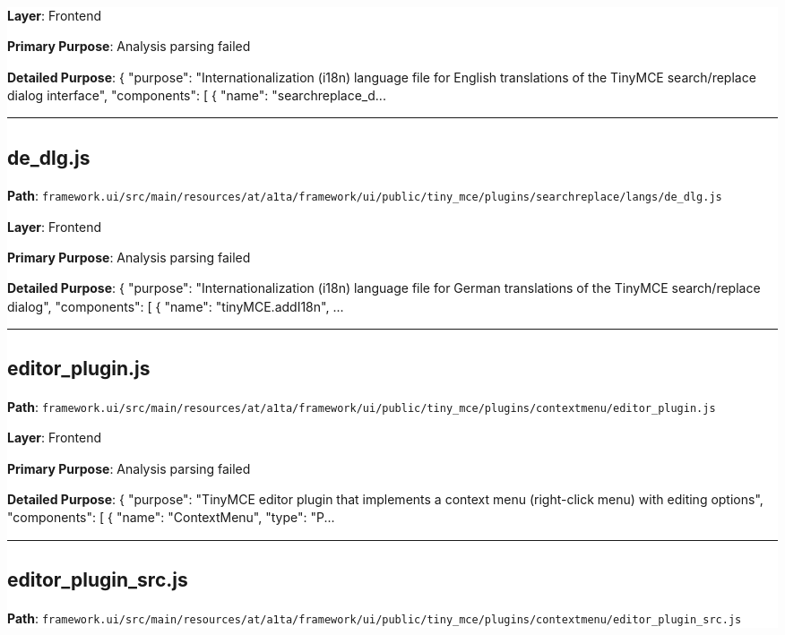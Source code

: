 **Layer**: Frontend

**Primary Purpose**: Analysis parsing failed

**Detailed Purpose**: {
    "purpose": "Internationalization (i18n) language file for English translations of the TinyMCE search/replace dialog interface",
    "components": [
        {
            "name": "searchreplace_d...

---

## de_dlg.js

**Path**: `framework.ui/src/main/resources/at/a1ta/framework/ui/public/tiny_mce/plugins/searchreplace/langs/de_dlg.js`

**Layer**: Frontend

**Primary Purpose**: Analysis parsing failed

**Detailed Purpose**: {
    "purpose": "Internationalization (i18n) language file for German translations of the TinyMCE search/replace dialog",
    "components": [
        {
            "name": "tinyMCE.addI18n",
        ...

---

## editor_plugin.js

**Path**: `framework.ui/src/main/resources/at/a1ta/framework/ui/public/tiny_mce/plugins/contextmenu/editor_plugin.js`

**Layer**: Frontend

**Primary Purpose**: Analysis parsing failed

**Detailed Purpose**: {
    "purpose": "TinyMCE editor plugin that implements a context menu (right-click menu) with editing options",
    "components": [
        {
            "name": "ContextMenu",
            "type": "P...

---

## editor_plugin_src.js

**Path**: `framework.ui/src/main/resources/at/a1ta/framework/ui/public/tiny_mce/plugins/contextmenu/editor_plugin_src.js`
